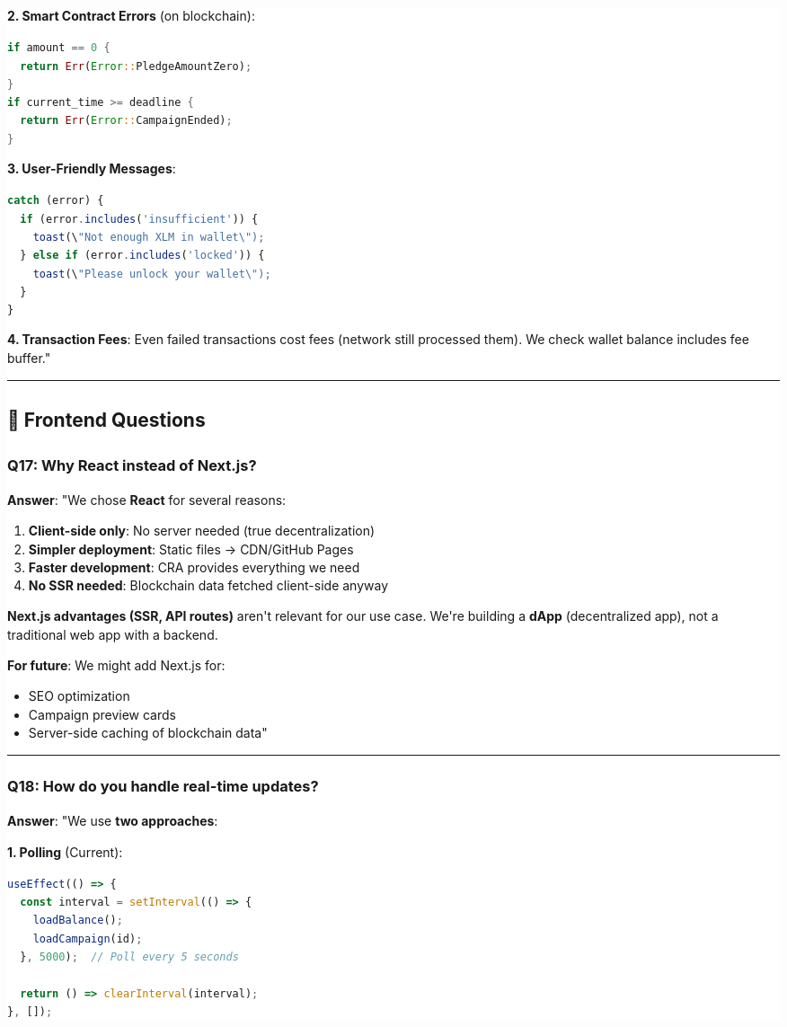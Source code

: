 **2. Smart Contract Errors** (on blockchain):
```rust
if amount == 0 {
  return Err(Error::PledgeAmountZero);
}
if current_time >= deadline {
  return Err(Error::CampaignEnded);
}
```

**3. User-Friendly Messages**:
```javascript
catch (error) {
  if (error.includes('insufficient')) {
    toast(\"Not enough XLM in wallet\");
  } else if (error.includes('locked')) {
    toast(\"Please unlock your wallet\");
  }
}
```

**4. Transaction Fees**:
Even failed transactions cost fees (network still processed them). We check wallet balance includes fee buffer."

---

## 🎨 Frontend Questions

### Q17: Why React instead of Next.js?

**Answer**:
"We chose **React** for several reasons:

1. **Client-side only**: No server needed (true decentralization)
2. **Simpler deployment**: Static files → CDN/GitHub Pages
3. **Faster development**: CRA provides everything we need
4. **No SSR needed**: Blockchain data fetched client-side anyway

**Next.js advantages (SSR, API routes)** aren't relevant for our use case. We're building a **dApp** (decentralized app), not a traditional web app with a backend.

**For future**: We might add Next.js for:
- SEO optimization
- Campaign preview cards
- Server-side caching of blockchain data"

---

### Q18: How do you handle real-time updates?

**Answer**:
"We use **two approaches**:

**1. Polling** (Current):
```javascript
useEffect(() => {
  const interval = setInterval(() => {
    loadBalance();
    loadCampaign(id);
  }, 5000);  // Poll every 5 seconds
  
  return () => clearInterval(interval);
}, []);
```

